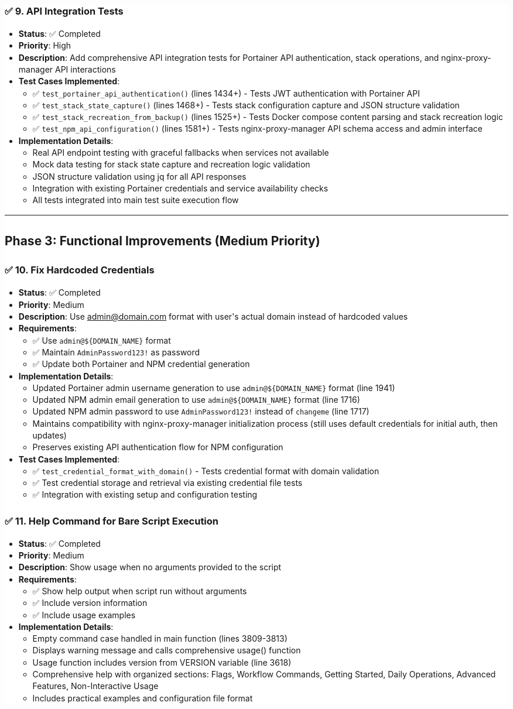 
### ✅ **9. API Integration Tests**
- **Status**: ✅ Completed
- **Priority**: High
- **Description**: Add comprehensive API integration tests for Portainer API authentication, stack operations, and nginx-proxy-manager API interactions
- **Test Cases Implemented**:
  - ✅ `test_portainer_api_authentication()` (lines 1434+) - Tests JWT authentication with Portainer API
  - ✅ `test_stack_state_capture()` (lines 1468+) - Tests stack configuration capture and JSON structure validation
  - ✅ `test_stack_recreation_from_backup()` (lines 1525+) - Tests Docker compose content parsing and stack recreation logic
  - ✅ `test_npm_api_configuration()` (lines 1581+) - Tests nginx-proxy-manager API schema access and admin interface
- **Implementation Details**:
  - Real API endpoint testing with graceful fallbacks when services not available
  - Mock data testing for stack state capture and recreation logic validation
  - JSON structure validation using jq for all API responses
  - Integration with existing Portainer credentials and service availability checks
  - All tests integrated into main test suite execution flow

---

## Phase 3: Functional Improvements (Medium Priority)

### ✅ **10. Fix Hardcoded Credentials**
- **Status**: ✅ Completed
- **Priority**: Medium
- **Description**: Use admin@domain.com format with user's actual domain instead of hardcoded values
- **Requirements**:
  - ✅ Use `admin@${DOMAIN_NAME}` format
  - ✅ Maintain `AdminPassword123!` as password
  - ✅ Update both Portainer and NPM credential generation
- **Implementation Details**:
  - Updated Portainer admin username generation to use `admin@${DOMAIN_NAME}` format (line 1941)
  - Updated NPM admin email generation to use `admin@${DOMAIN_NAME}` format (line 1716)
  - Updated NPM admin password to use `AdminPassword123!` instead of `changeme` (line 1717)
  - Maintains compatibility with nginx-proxy-manager initialization process (still uses default credentials for initial auth, then updates)
  - Preserves existing API authentication flow for NPM configuration
- **Test Cases Implemented**:
  - ✅ `test_credential_format_with_domain()` - Tests credential format with domain validation
  - ✅ Test credential storage and retrieval via existing credential file tests
  - ✅ Integration with existing setup and configuration testing

### ✅ **11. Help Command for Bare Script Execution**
- **Status**: ✅ Completed
- **Priority**: Medium
- **Description**: Show usage when no arguments provided to the script
- **Requirements**:
  - ✅ Show help output when script run without arguments
  - ✅ Include version information
  - ✅ Include usage examples
- **Implementation Details**:
  - Empty command case handled in main function (lines 3809-3813)
  - Displays warning message and calls comprehensive usage() function
  - Usage function includes version from VERSION variable (line 3618)
  - Comprehensive help with organized sections: Flags, Workflow Commands, Getting Started, Daily Operations, Advanced Features, Non-Interactive Usage
  - Includes practical examples and configuration file format
